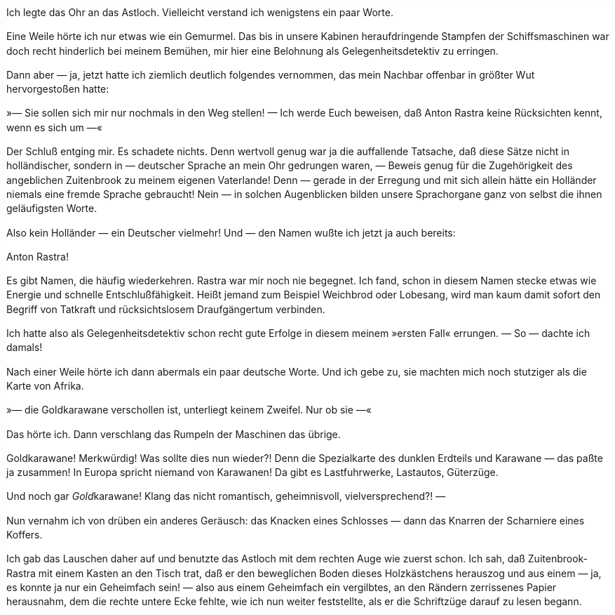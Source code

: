 Ich legte das Ohr an das Astloch. Vielleicht verstand ich wenigstens ein paar
Worte.

Eine Weile hörte ich nur etwas wie ein Gemurmel. Das bis in unsere Kabinen
heraufdringende Stampfen der Schiffsmaschinen war doch recht hinderlich bei
meinem Bemühen, mir hier eine Belohnung als Gelegenheitsdetektiv zu erringen.

Dann aber — ja, jetzt hatte ich ziemlich deutlich folgendes vernommen, das mein
Nachbar offenbar in größter Wut hervorgestoßen hatte:

»— Sie sollen sich mir nur nochmals in den Weg stellen! — Ich werde Euch
beweisen, daß Anton Rastra keine Rücksichten kennt, wenn es sich um —«

Der Schluß entging mir. Es schadete nichts. Denn wertvoll genug war ja die
auffallende Tatsache, daß diese Sätze nicht in holländischer, sondern in —
deutscher Sprache an mein Ohr gedrungen waren, — Beweis genug für die
Zugehörigkeit des angeblichen Zuitenbrook zu meinem eigenen Vaterlande! Denn —
gerade in der Erregung und mit sich allein hätte ein Holländer niemals eine
fremde Sprache gebraucht! Nein — in solchen Augenblicken bilden unsere
Sprachorgane ganz von selbst die ihnen geläufigsten Worte.

Also kein Holländer — ein Deutscher vielmehr! Und — den Namen wußte ich jetzt
ja auch bereits:

Anton Rastra!

Es gibt Namen, die häufig wiederkehren. Rastra war mir noch nie begegnet. Ich
fand, schon in diesem Namen stecke etwas wie Energie und schnelle
Entschlußfähigkeit. Heißt jemand zum Beispiel Weichbrod oder Lobesang, wird man
kaum damit sofort den Begriff von Tatkraft und rücksichtslosem Draufgängertum
verbinden.

Ich hatte also als Gelegenheitsdetektiv schon recht gute Erfolge in diesem
meinem »ersten Fall« errungen. — So — dachte ich damals!

Nach einer Weile hörte ich dann abermals ein paar deutsche Worte. Und ich gebe
zu, sie machten mich noch stutziger als die Karte von Afrika.

»— die Goldkarawane verschollen ist, unterliegt keinem Zweifel. Nur ob sie —«

Das hörte ich. Dann verschlang das Rumpeln der Maschinen das übrige.

Goldkarawane! Merkwürdig! Was sollte dies nun wieder?! Denn die Spezialkarte
des dunklen Erdteils und Karawane — das paßte ja zusammen! In Europa spricht
niemand von Karawanen! Da gibt es Lastfuhrwerke, Lastautos, Güterzüge.

Und noch gar *Gold*karawane! Klang das nicht romantisch, geheimnisvoll,
vielversprechend?! —

Nun vernahm ich von drüben ein anderes Geräusch: das Knacken eines Schlosses —
dann das Knarren der Scharniere eines Koffers.

Ich gab das Lauschen daher auf und benutzte das Astloch mit dem rechten Auge
wie zuerst schon. Ich sah, daß Zuitenbrook-Rastra mit einem Kasten an den Tisch
trat, daß er den beweglichen Boden dieses Holzkästchens herauszog und aus einem
— ja, es konnte ja nur ein Geheimfach sein! — also aus einem Geheimfach ein
vergilbtes, an den Rändern zerrissenes Papier herausnahm, dem die rechte untere
Ecke fehlte, wie ich nun weiter feststellte, als er die Schriftzüge darauf zu
lesen begann.

